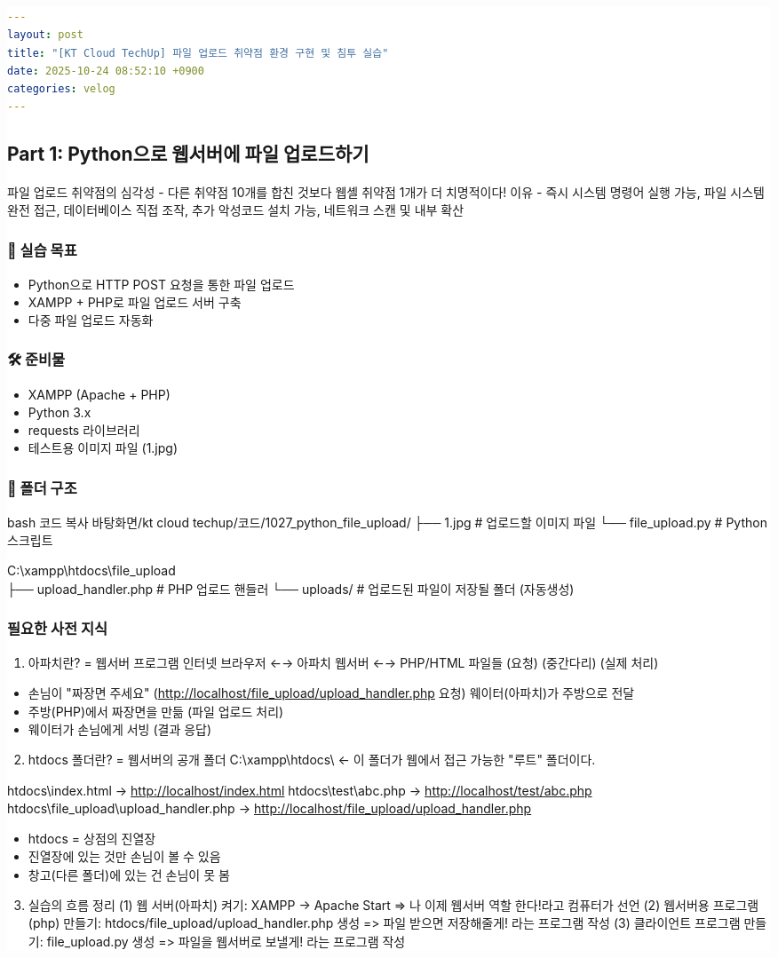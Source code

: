 ```yaml
---
layout: post
title: "[KT Cloud TechUp] 파일 업로드 취약점 환경 구현 및 침투 실습"
date: 2025-10-24 08:52:10 +0900
categories: velog
---
```


<h2 id="part-1-python으로-웹서버에-파일-업로드하기">Part 1: Python으로 웹서버에 파일 업로드하기</h2>
<p>파일 업로드 취약점의 심각성 - 다른 취약점 10개를 합친 것보다 웹셸 취약점 1개가 더 치명적이다!
이유 - 즉시 시스템 명령어 실행 가능, 파일 시스템 완전 접근, 데이터베이스 직접 조작, 추가 악성코드 설치 가능, 네트워크 스캔 및 내부 확산</p>
<h3 id="🎯-실습-목표">🎯 실습 목표</h3>
<ul>
<li>Python으로 HTTP POST 요청을 통한 파일 업로드</li>
<li>XAMPP + PHP로 파일 업로드 서버 구축</li>
<li>다중 파일 업로드 자동화</li>
</ul>
<h3 id="🛠️-준비물">🛠️ 준비물</h3>
<ul>
<li>XAMPP (Apache + PHP)</li>
<li>Python 3.x</li>
<li>requests 라이브러리</li>
<li>테스트용 이미지 파일 (1.jpg)</li>
</ul>
<h3 id="📂-폴더-구조">📂 폴더 구조</h3>
<p>bash
코드 복사
바탕화면/kt cloud techup/코드/1027_python_file_upload/
├── 1.jpg                    # 업로드할 이미지 파일
└── file_upload.py           # Python 스크립트</p>
<p>C:\xampp\htdocs\file_upload<br/>├── upload_handler.php       # PHP 업로드 핸들러
└── uploads/                 # 업로드된 파일이 저장될 폴더 (자동생성)</p>
<h3 id="필요한-사전-지식">필요한 사전 지식</h3>
<ol>
<li>아파치란? = 웹서버 프로그램
인터넷 브라우저 ←→ 아파치 웹서버 ←→ PHP/HTML 파일들
 (요청)         (중간다리)        (실제 처리)</li>
</ol>
<ul>
<li>손님이 "짜장면 주세요" (<a href="http://localhost/file_upload/upload_handler.php">http://localhost/file_upload/upload_handler.php</a> 요청)
웨이터(아파치)가 주방으로 전달</li>
<li>주방(PHP)에서 짜장면을 만듦 (파일 업로드 처리)</li>
<li>웨이터가 손님에게 서빙 (결과 응답)</li>
</ul>
<ol start="2">
<li>htdocs 폴더란? = 웹서버의 공개 폴더
C:\xampp\htdocs\ &lt;- 이 폴더가 웹에서 접근 가능한 "루트" 폴더이다.</li>
</ol>
<p>htdocs\index.html     → <a href="http://localhost/index.html">http://localhost/index.html</a>
htdocs\test\abc.php   → <a href="http://localhost/test/abc.php">http://localhost/test/abc.php</a>
htdocs\file_upload\upload_handler.php → <a href="http://localhost/file_upload/upload_handler.php">http://localhost/file_upload/upload_handler.php</a></p>
<ul>
<li>htdocs = 상점의 진열장</li>
<li>진열장에 있는 것만 손님이 볼 수 있음</li>
<li>창고(다른 폴더)에 있는 건 손님이 못 봄</li>
</ul>
<ol start="3">
<li>실습의 흐름 정리
 (1) 웹 서버(아파치) 켜기: XAMPP -&gt; Apache Start =&gt; 나 이제 웹서버 역할 한다!라고 컴퓨터가 선언
 (2) 웹서버용 프로그램 (php) 만들기: htdocs/file_upload/upload_handler.php 생성 =&gt; 파일 받으면 저장해줄게! 라는 프로그램 작성
 (3) 클라이언트 프로그램 만들기: file_upload.py 생성 =&gt; 파일을 웹서버로 보낼게! 라는 프로그램 작성</li>